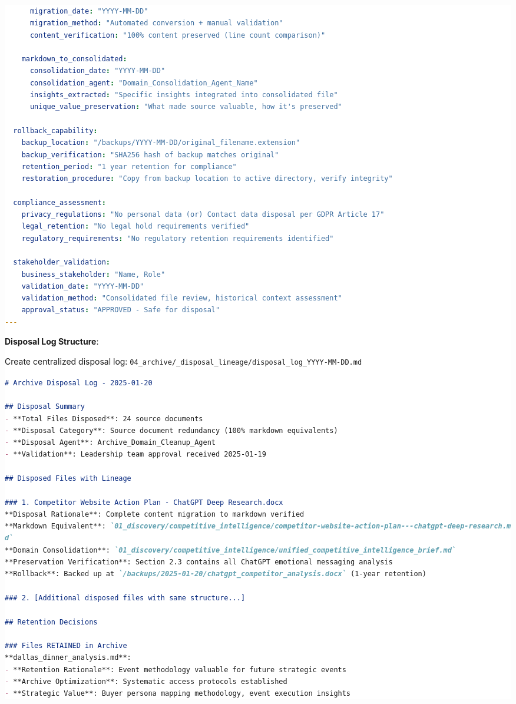 ```yaml
      migration_date: "YYYY-MM-DD"
      migration_method: "Automated conversion + manual validation"
      content_verification: "100% content preserved (line count comparison)"

    markdown_to_consolidated:
      consolidation_date: "YYYY-MM-DD"
      consolidation_agent: "Domain_Consolidation_Agent_Name"
      insights_extracted: "Specific insights integrated into consolidated file"
      unique_value_preservation: "What made source valuable, how it's preserved"

  rollback_capability:
    backup_location: "/backups/YYYY-MM-DD/original_filename.extension"
    backup_verification: "SHA256 hash of backup matches original"
    retention_period: "1 year retention for compliance"
    restoration_procedure: "Copy from backup location to active directory, verify integrity"

  compliance_assessment:
    privacy_regulations: "No personal data (or) Contact data disposal per GDPR Article 17"
    legal_retention: "No legal hold requirements verified"
    regulatory_requirements: "No regulatory retention requirements identified"

  stakeholder_validation:
    business_stakeholder: "Name, Role"
    validation_date: "YYYY-MM-DD"
    validation_method: "Consolidated file review, historical context assessment"
    approval_status: "APPROVED - Safe for disposal"
---
```

**Disposal Log Structure**:

Create centralized disposal log: `04_archive/_disposal_lineage/disposal_log_YYYY-MM-DD.md`

```markdown
# Archive Disposal Log - 2025-01-20

## Disposal Summary
- **Total Files Disposed**: 24 source documents
- **Disposal Category**: Source document redundancy (100% markdown equivalents)
- **Disposal Agent**: Archive_Domain_Cleanup_Agent
- **Validation**: Leadership team approval received 2025-01-19

## Disposed Files with Lineage

### 1. Competitor Website Action Plan - ChatGPT Deep Research.docx
**Disposal Rationale**: Complete content migration to markdown verified
**Markdown Equivalent**: `01_discovery/competitive_intelligence/competitor-website-action-plan---chatgpt-deep-research.md`
**Domain Consolidation**: `01_discovery/competitive_intelligence/unified_competitive_intelligence_brief.md`
**Preservation Verification**: Section 2.3 contains all ChatGPT emotional messaging analysis
**Rollback**: Backed up at `/backups/2025-01-20/chatgpt_competitor_analysis.docx` (1-year retention)

### 2. [Additional disposed files with same structure...]

## Retention Decisions

### Files RETAINED in Archive
**dallas_dinner_analysis.md**:
- **Retention Rationale**: Event methodology valuable for future strategic events
- **Archive Optimization**: Systematic access protocols established
- **Strategic Value**: Buyer persona mapping methodology, event execution insights

```
